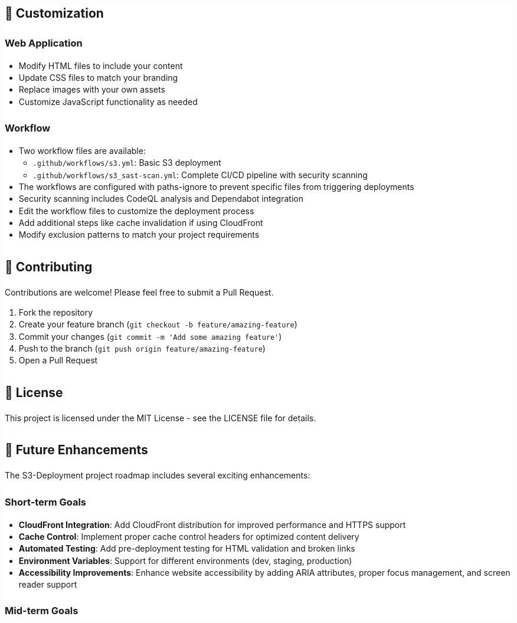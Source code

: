 ## 🎨 Customization

### Web Application

- Modify HTML files to include your content
- Update CSS files to match your branding
- Replace images with your own assets
- Customize JavaScript functionality as needed

### Workflow

- Two workflow files are available:
  - `.github/workflows/s3.yml`: Basic S3 deployment
  - `.github/workflows/s3_sast-scan.yml`: Complete CI/CD pipeline with security scanning
- The workflows are configured with paths-ignore to prevent specific files from triggering deployments
- Security scanning includes CodeQL analysis and Dependabot integration
- Edit the workflow files to customize the deployment process
- Add additional steps like cache invalidation if using CloudFront
- Modify exclusion patterns to match your project requirements

## 👥 Contributing

Contributions are welcome! Please feel free to submit a Pull Request.

1. Fork the repository
1. Create your feature branch (`git checkout -b feature/amazing-feature`)
1. Commit your changes (`git commit -m 'Add some amazing feature'`)
1. Push to the branch (`git push origin feature/amazing-feature`)
1. Open a Pull Request

## 📄 License

This project is licensed under the MIT License - see the LICENSE file for details.

## 🔮 Future Enhancements

The S3-Deployment project roadmap includes several exciting enhancements:

### Short-term Goals

- **CloudFront Integration**: Add CloudFront distribution for improved performance and HTTPS support
- **Cache Control**: Implement proper cache control headers for optimized content delivery
- **Automated Testing**: Add pre-deployment testing for HTML validation and broken links
- **Environment Variables**: Support for different environments (dev, staging, production)
- **Accessibility Improvements**: Enhance website accessibility by adding ARIA attributes, proper focus management, and screen reader support

### Mid-term Goals
